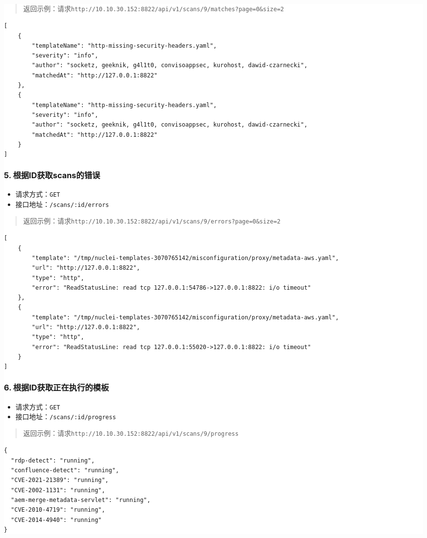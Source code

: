 > 返回示例：请求`http://10.10.30.152:8822/api/v1/scans/9/matches?page=0&size=2`

```
[
    {
        "templateName": "http-missing-security-headers.yaml",
        "severity": "info",
        "author": "socketz, geeknik, g4l1t0, convisoappsec, kurohost, dawid-czarnecki",
        "matchedAt": "http://127.0.0.1:8822"
    },
    {
        "templateName": "http-missing-security-headers.yaml",
        "severity": "info",
        "author": "socketz, geeknik, g4l1t0, convisoappsec, kurohost, dawid-czarnecki",
        "matchedAt": "http://127.0.0.1:8822"
    }
]
```

### 5. 根据ID获取scans的错误

- 请求方式：`GET`
- 接口地址：`/scans/:id/errors`

> 返回示例：请求`http://10.10.30.152:8822/api/v1/scans/9/errors?page=0&size=2`

```
[
    {
        "template": "/tmp/nuclei-templates-3070765142/misconfiguration/proxy/metadata-aws.yaml",
        "url": "http://127.0.0.1:8822",
        "type": "http",
        "error": "ReadStatusLine: read tcp 127.0.0.1:54786->127.0.0.1:8822: i/o timeout"
    },
    {
        "template": "/tmp/nuclei-templates-3070765142/misconfiguration/proxy/metadata-aws.yaml",
        "url": "http://127.0.0.1:8822",
        "type": "http",
        "error": "ReadStatusLine: read tcp 127.0.0.1:55020->127.0.0.1:8822: i/o timeout"
    }
]
```

### 6. 根据ID获取正在执行的模板

- 请求方式：`GET`
- 接口地址：`/scans/:id/progress`

> 返回示例：请求`http://10.10.30.152:8822/api/v1/scans/9/progress`

```
{
  "rdp-detect": "running",
  "confluence-detect": "running",
  "CVE-2021-21389": "running",
  "CVE-2002-1131": "running",
  "aem-merge-metadata-servlet": "running",
  "CVE-2010-4719": "running",
  "CVE-2014-4940": "running"
}
```
